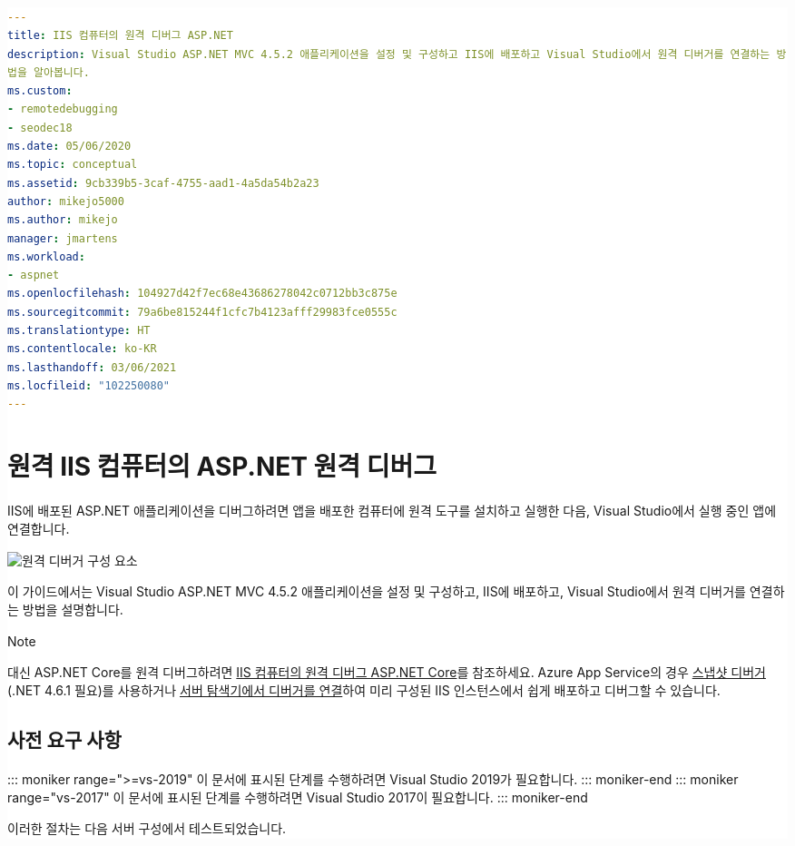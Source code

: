 ```yaml
---
title: IIS 컴퓨터의 원격 디버그 ASP.NET
description: Visual Studio ASP.NET MVC 4.5.2 애플리케이션을 설정 및 구성하고 IIS에 배포하고 Visual Studio에서 원격 디버거를 연결하는 방법을 알아봅니다.
ms.custom:
- remotedebugging
- seodec18
ms.date: 05/06/2020
ms.topic: conceptual
ms.assetid: 9cb339b5-3caf-4755-aad1-4a5da54b2a23
author: mikejo5000
ms.author: mikejo
manager: jmartens
ms.workload:
- aspnet
ms.openlocfilehash: 104927d42f7ec68e43686278042c0712bb3c875e
ms.sourcegitcommit: 79a6be815244f1cfc7b4123afff29983fce0555c
ms.translationtype: HT
ms.contentlocale: ko-KR
ms.lasthandoff: 03/06/2021
ms.locfileid: "102250080"
---
```

# <a name="remote-debug-aspnet-on-a-remote-iis-computer"></a>원격 IIS 컴퓨터의 ASP.NET 원격 디버그

IIS에 배포된 ASP.NET 애플리케이션을 디버그하려면 앱을 배포한 컴퓨터에 원격 도구를 설치하고 실행한 다음, Visual Studio에서 실행 중인 앱에 연결합니다.

![원격 디버거 구성 요소](../debugger/media/remote-debugger-aspnet.png "Remote_debugger_components")

이 가이드에서는 Visual Studio ASP.NET MVC 4.5.2 애플리케이션을 설정 및 구성하고, IIS에 배포하고, Visual Studio에서 원격 디버거를 연결하는 방법을 설명합니다.

> [!NOTE]
> 대신 ASP.NET Core를 원격 디버그하려면 [IIS 컴퓨터의 원격 디버그 ASP.NET Core](../debugger/remote-debugging-aspnet-on-a-remote-iis-computer.md)를 참조하세요. Azure App Service의 경우 [스냅샷 디버거](../debugger/debug-live-azure-applications.md)(.NET 4.6.1 필요)를 사용하거나 [서버 탐색기에서 디버거를 연결](../debugger/remote-debugging-azure.md)하여 미리 구성된 IIS 인스턴스에서 쉽게 배포하고 디버그할 수 있습니다.

## <a name="prerequisites"></a>사전 요구 사항

::: moniker range=">=vs-2019"
이 문서에 표시된 단계를 수행하려면 Visual Studio 2019가 필요합니다.
::: moniker-end
::: moniker range="vs-2017"
이 문서에 표시된 단계를 수행하려면 Visual Studio 2017이 필요합니다.
::: moniker-end

이러한 절차는 다음 서버 구성에서 테스트되었습니다.
